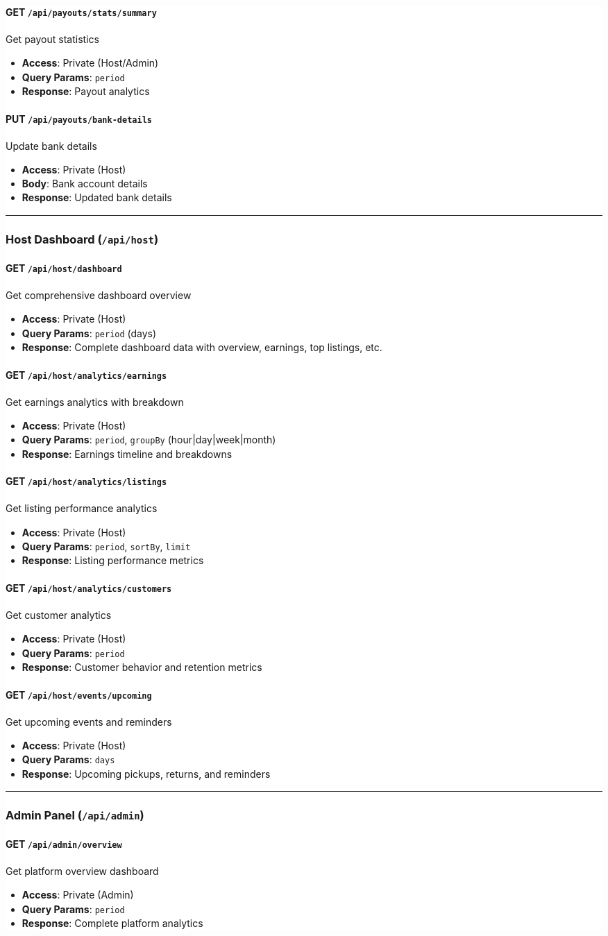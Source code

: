 #### GET `/api/payouts/stats/summary`
Get payout statistics
- **Access**: Private (Host/Admin)
- **Query Params**: `period`
- **Response**: Payout analytics

#### PUT `/api/payouts/bank-details`
Update bank details
- **Access**: Private (Host)
- **Body**: Bank account details
- **Response**: Updated bank details

---

### Host Dashboard (`/api/host`)

#### GET `/api/host/dashboard`
Get comprehensive dashboard overview
- **Access**: Private (Host)
- **Query Params**: `period` (days)
- **Response**: Complete dashboard data with overview, earnings, top listings, etc.

#### GET `/api/host/analytics/earnings`
Get earnings analytics with breakdown
- **Access**: Private (Host)
- **Query Params**: `period`, `groupBy` (hour|day|week|month)
- **Response**: Earnings timeline and breakdowns

#### GET `/api/host/analytics/listings`
Get listing performance analytics
- **Access**: Private (Host)
- **Query Params**: `period`, `sortBy`, `limit`
- **Response**: Listing performance metrics

#### GET `/api/host/analytics/customers`
Get customer analytics
- **Access**: Private (Host)
- **Query Params**: `period`
- **Response**: Customer behavior and retention metrics

#### GET `/api/host/events/upcoming`
Get upcoming events and reminders
- **Access**: Private (Host)
- **Query Params**: `days`
- **Response**: Upcoming pickups, returns, and reminders

---

### Admin Panel (`/api/admin`)

#### GET `/api/admin/overview`
Get platform overview dashboard
- **Access**: Private (Admin)
- **Query Params**: `period`
- **Response**: Complete platform analytics
